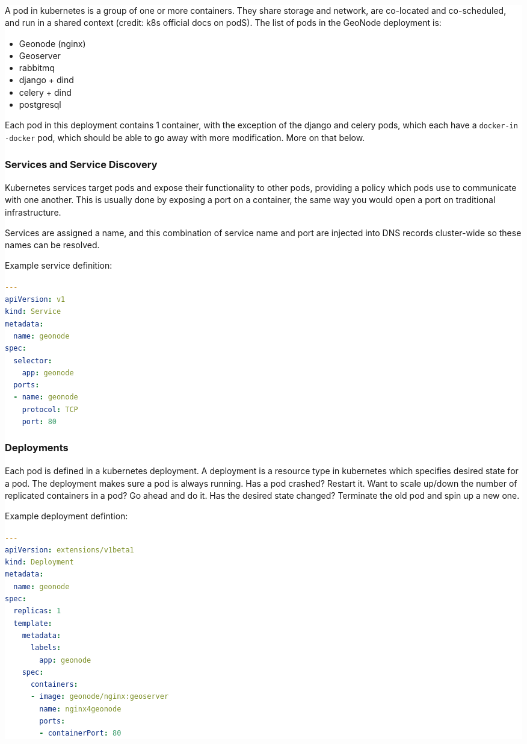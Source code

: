 A pod in kubernetes is a group of one or more containers. They share storage and network, are co-located and co-scheduled, and run in a shared context (credit: k8s official docs on podS). The list of pods in the GeoNode deployment is:

* Geonode (nginx)
* Geoserver
* rabbitmq
* django + dind
* celery + dind
* postgresql

Each pod in this deployment contains 1 container, with the exception of the django and celery pods, which each have a `docker-in-docker` pod, which should be able to go away with more modification. More on that below.

### Services and Service Discovery

Kubernetes services target pods and expose their functionality to other pods, providing a policy which pods use to communicate with one another. This is usually done by exposing a port on a container, the same way you would open a port on traditional infrastructure.

Services are assigned a name, and this combination of service name and port are injected into DNS records cluster-wide so these names can be resolved.

Example service definition:

```yaml
---
apiVersion: v1
kind: Service
metadata:
  name: geonode
spec:
  selector:
    app: geonode
  ports:
  - name: geonode
    protocol: TCP
    port: 80
```

### Deployments

Each pod is defined in a kubernetes deployment. A deployment is a resource type in kubernetes which specifies desired state for a pod. The deployment makes sure a pod is always running. Has a pod crashed? Restart it. Want to scale up/down the number of replicated containers in a pod? Go ahead and do it. Has the desired state changed? Terminate the old pod and spin up a new one.

Example deployment defintion:

```yaml
---
apiVersion: extensions/v1beta1
kind: Deployment
metadata:
  name: geonode
spec:
  replicas: 1
  template:
    metadata:
      labels:
        app: geonode
    spec:
      containers:
      - image: geonode/nginx:geoserver
        name: nginx4geonode
        ports:
        - containerPort: 80
```